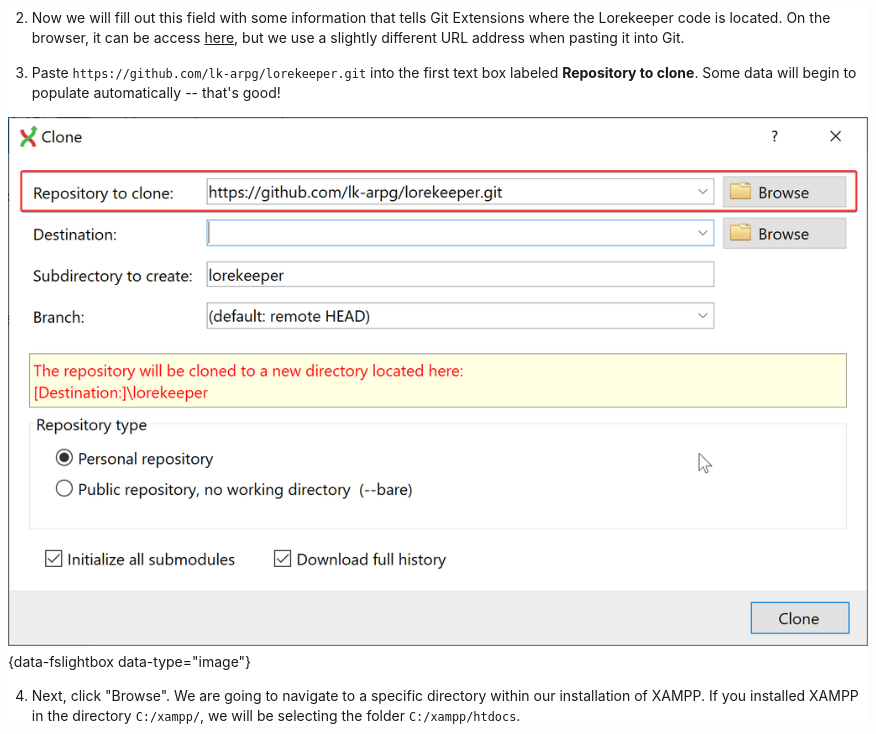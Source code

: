 2. Now we will fill out this field with some information that tells Git Extensions where the Lorekeeper code is located. On the browser, it can be access [here](https://github.com/lk-arpg/lorekeeper), but we use a slightly different URL address when pasting it into Git.

3. Paste `https://github.com/lk-arpg/lorekeeper.git` into the first text box labeled **Repository to clone**. Some data will begin to populate automatically -- that's good!

[<img src="/content/img/perabyte-setup/clone-repo-1.png" alt="clicking clone repository button in git extensions">](/content/img/perabyte-setup/clone-repo-1.png){data-fslightbox data-type="image"}

4. Next, click "Browse". We are going to navigate to a specific directory within our installation of XAMPP. If you installed XAMPP in the directory `C:/xampp/`, we will be selecting the folder `C:/xampp/htdocs`.
